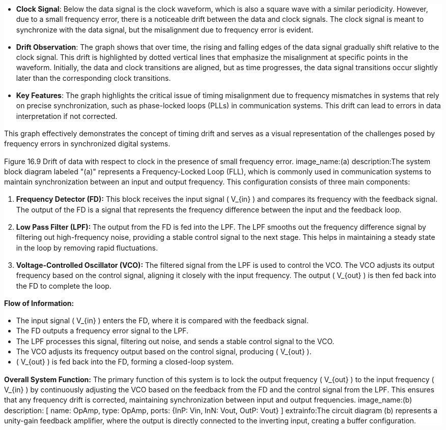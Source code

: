 - **Clock Signal**: Below the data signal is the clock waveform, which is also a square wave with a similar periodicity. However, due to a small frequency error, there is a noticeable drift between the data and clock signals. The clock signal is meant to synchronize with the data signal, but the misalignment due to frequency error is evident.

- **Drift Observation**: The graph shows that over time, the rising and falling edges of the data signal gradually shift relative to the clock signal. This drift is highlighted by dotted vertical lines that emphasize the misalignment at specific points in the waveform. Initially, the data and clock transitions are aligned, but as time progresses, the data signal transitions occur slightly later than the corresponding clock transitions.

- **Key Features**: The graph highlights the critical issue of timing misalignment due to frequency mismatches in systems that rely on precise synchronization, such as phase-locked loops (PLLs) in communication systems. This drift can lead to errors in data interpretation if not corrected.

This graph effectively demonstrates the concept of timing drift and serves as a visual representation of the challenges posed by frequency errors in synchronized digital systems.

Figure 16.9 Drift of data with respect to clock in the presence of small frequency error.
image_name:(a)
description:The system block diagram labeled "(a)" represents a Frequency-Locked Loop (FLL), which is commonly used in communication systems to maintain synchronization between an input and output frequency. This configuration consists of three main components:

1. **Frequency Detector (FD):** This block receives the input signal \( V_{in} \) and compares its frequency with the feedback signal. The output of the FD is a signal that represents the frequency difference between the input and the feedback loop.

2. **Low Pass Filter (LPF):** The output from the FD is fed into the LPF. The LPF smooths out the frequency difference signal by filtering out high-frequency noise, providing a stable control signal to the next stage. This helps in maintaining a steady state in the loop by removing rapid fluctuations.

3. **Voltage-Controlled Oscillator (VCO):** The filtered signal from the LPF is used to control the VCO. The VCO adjusts its output frequency based on the control signal, aligning it closely with the input frequency. The output \( V_{out} \) is then fed back into the FD to complete the loop.

**Flow of Information:**
- The input signal \( V_{in} \) enters the FD, where it is compared with the feedback signal.
- The FD outputs a frequency error signal to the LPF.
- The LPF processes this signal, filtering out noise, and sends a stable control signal to the VCO.
- The VCO adjusts its frequency output based on the control signal, producing \( V_{out} \).
- \( V_{out} \) is fed back into the FD, forming a closed-loop system.

**Overall System Function:**
The primary function of this system is to lock the output frequency \( V_{out} \) to the input frequency \( V_{in} \) by continuously adjusting the VCO based on the feedback from the FD and the control signal from the LPF. This ensures that any frequency drift is corrected, maintaining synchronization between input and output frequencies.
image_name:(b)
description:
[
name: OpAmp, type: OpAmp, ports: {InP: Vin, InN: Vout, OutP: Vout}
]
extrainfo:The circuit diagram (b) represents a unity-gain feedback amplifier, where the output is directly connected to the inverting input, creating a buffer configuration.
